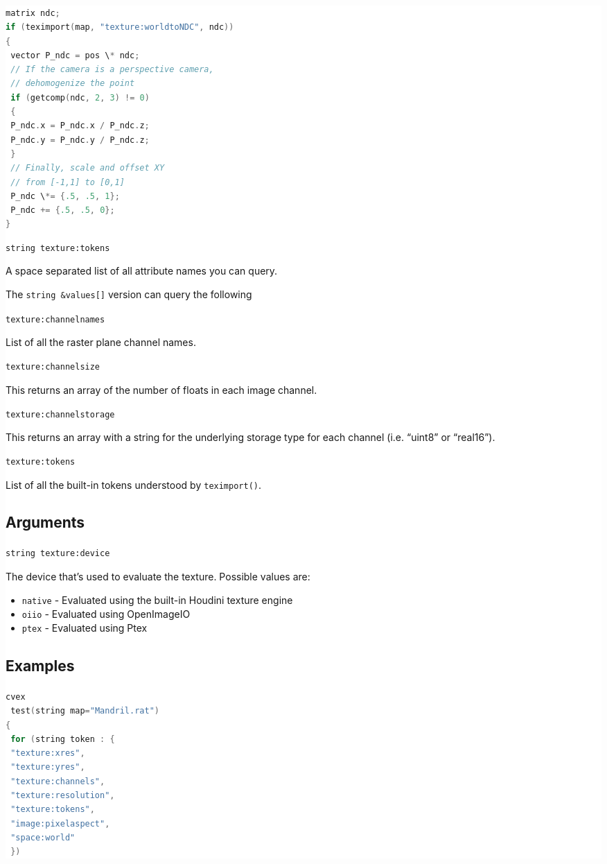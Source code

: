 ```c
matrix ndc;
if (teximport(map, "texture:worldtoNDC", ndc))
{
 vector P_ndc = pos \* ndc;
 // If the camera is a perspective camera,
 // dehomogenize the point
 if (getcomp(ndc, 2, 3) != 0)
 {
 P_ndc.x = P_ndc.x / P_ndc.z;
 P_ndc.y = P_ndc.y / P_ndc.z;
 }
 // Finally, scale and offset XY
 // from [-1,1] to [0,1]
 P_ndc \*= {.5, .5, 1};
 P_ndc += {.5, .5, 0};
}

```

`string texture:tokens`

A space separated list of all attribute names you can query.

The `string &values[]` version can query the following

`texture:channelnames`

List of all the raster plane channel names.

`texture:channelsize`

This returns an array of the number of floats in each image channel.

`texture:channelstorage`

This returns an array with a string for the underlying storage type for
each channel (i.e. “uint8” or “real16”).

`texture:tokens`

List of all the built-in tokens understood by `teximport()`.

## Arguments

`string texture:device`

The device that’s used to evaluate the texture. Possible values are:

- `native` - Evaluated using the built-in Houdini texture engine
- `oiio` - Evaluated using OpenImageIO
- `ptex` - Evaluated using Ptex

## Examples



```c
cvex
 test(string map="Mandril.rat")
{
 for (string token : {
 "texture:xres",
 "texture:yres",
 "texture:channels",
 "texture:resolution",
 "texture:tokens",
 "image:pixelaspect",
 "space:world"
 })
```